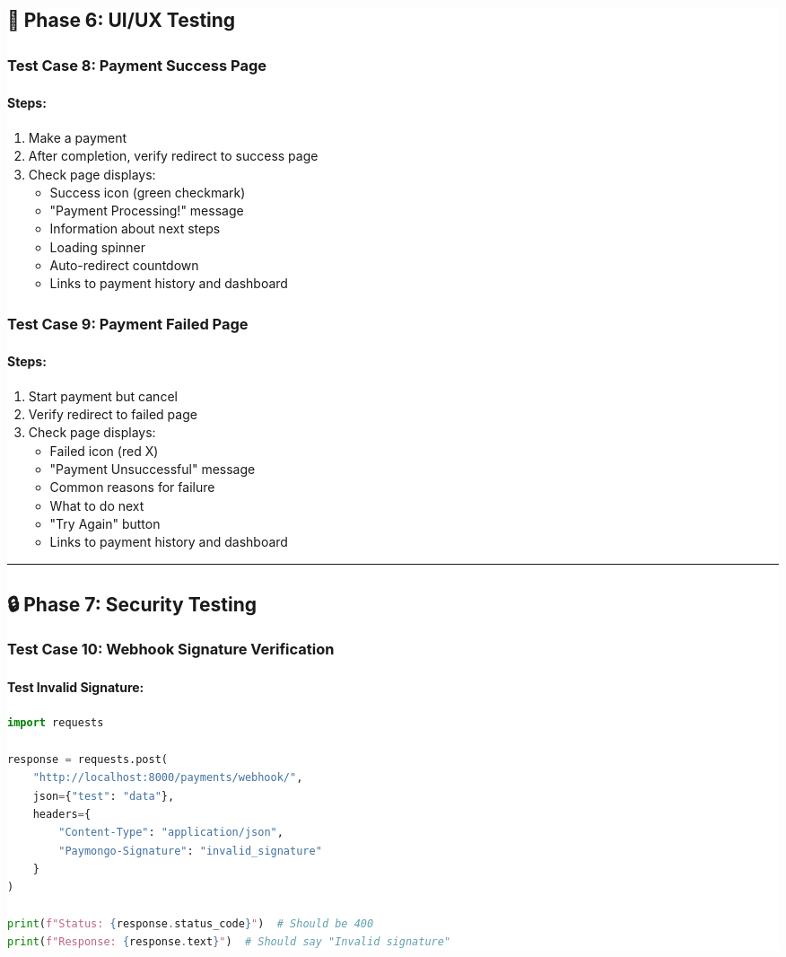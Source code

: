 
## 🎨 Phase 6: UI/UX Testing

### Test Case 8: Payment Success Page

#### Steps:
1. Make a payment
2. After completion, verify redirect to success page
3. Check page displays:
   - Success icon (green checkmark)
   - "Payment Processing!" message
   - Information about next steps
   - Loading spinner
   - Auto-redirect countdown
   - Links to payment history and dashboard

### Test Case 9: Payment Failed Page

#### Steps:
1. Start payment but cancel
2. Verify redirect to failed page
3. Check page displays:
   - Failed icon (red X)
   - "Payment Unsuccessful" message
   - Common reasons for failure
   - What to do next
   - "Try Again" button
   - Links to payment history and dashboard

---

## 🔒 Phase 7: Security Testing

### Test Case 10: Webhook Signature Verification

#### Test Invalid Signature:
```python
import requests

response = requests.post(
    "http://localhost:8000/payments/webhook/",
    json={"test": "data"},
    headers={
        "Content-Type": "application/json",
        "Paymongo-Signature": "invalid_signature"
    }
)

print(f"Status: {response.status_code}")  # Should be 400
print(f"Response: {response.text}")  # Should say "Invalid signature"
```
